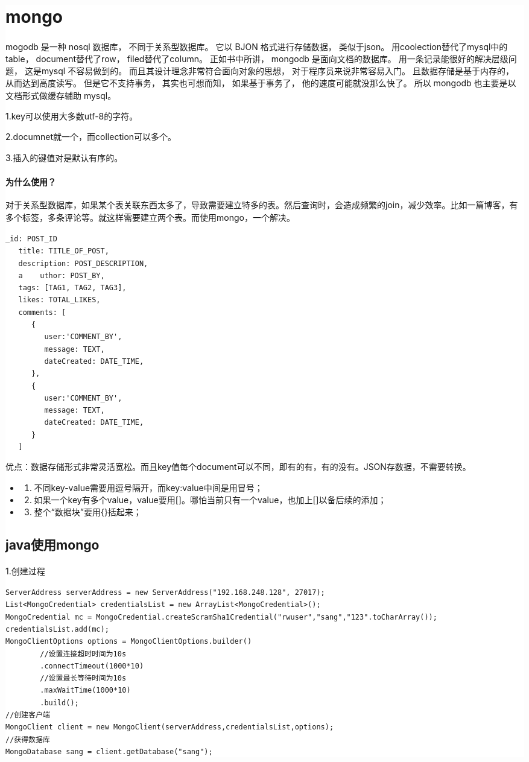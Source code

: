 # mongo

mogodb 是一种 nosql 数据库， 不同于关系型数据库。 它以 BJON 格式进行存储数据， 类似于json。 用coolection替代了mysql中的table， document替代了row， filed替代了column。
正如书中所讲， mongodb 是面向文档的数据库。 用一条记录能很好的解决层级问题， 这是mysql 不容易做到的。 而且其设计理念非常符合面向对象的思想， 对于程序员来说非常容易入门。 且数据存储是基于内存的， 从而达到高度读写。 但是它不支持事务， 其实也可想而知，
如果基于事务了， 他的速度可能就没那么快了。 所以 mongodb 也主要是以文档形式做缓存辅助 mysql。

1.key可以使用大多数utf-8的字符。

2.documnet就一个，而collection可以多个。

3.插入的键值对是默认有序的。

#### 为什么使用？

对于关系型数据库，如果某个表关联东西太多了，导致需要建立特多的表。然后查询时，会造成频繁的join，减少效率。比如一篇博客，有多个标签，多条评论等。就这样需要建立两个表。而使用mongo，一个解决。

```
_id: POST_ID
   title: TITLE_OF_POST, 
   description: POST_DESCRIPTION,
   a 	uthor: POST_BY,
   tags: [TAG1, TAG2, TAG3],
   likes: TOTAL_LIKES, 
   comments: [	
      {
         user:'COMMENT_BY',
         message: TEXT,
         dateCreated: DATE_TIME,
      },
      {
         user:'COMMENT_BY',
         message: TEXT,
         dateCreated: DATE_TIME,
      }
   ]
```

优点：数据存储形式非常灵活宽松。而且key值每个document可以不同，即有的有，有的没有。JSON存数据，不需要转换。

- 1. 不同key-value需要用逗号隔开，而key:value中间是用冒号；
- 2. 如果一个key有多个value，value要用[]。哪怕当前只有一个value，也加上[]以备后续的添加；
- 3. 整个“数据块”要用{}括起来；



## java使用mongo

1.创建过程

```
ServerAddress serverAddress = new ServerAddress("192.168.248.128", 27017);
List<MongoCredential> credentialsList = new ArrayList<MongoCredential>();
MongoCredential mc = MongoCredential.createScramSha1Credential("rwuser","sang","123".toCharArray());
credentialsList.add(mc);
MongoClientOptions options = MongoClientOptions.builder()
        //设置连接超时时间为10s
        .connectTimeout(1000*10)
        //设置最长等待时间为10s
        .maxWaitTime(1000*10)
        .build();
//创建客户端
MongoClient client = new MongoClient(serverAddress,credentialsList,options);
//获得数据库
MongoDatabase sang = client.getDatabase("sang");
```